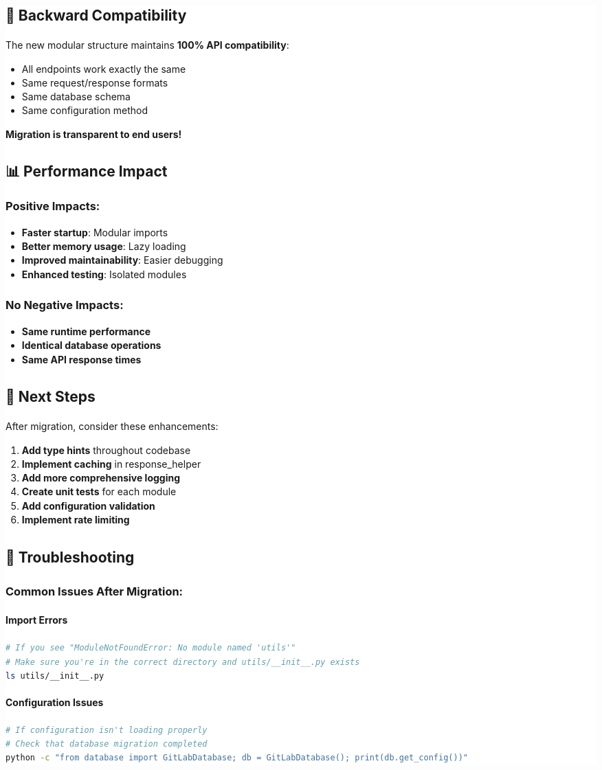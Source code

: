 ## 🔄 Backward Compatibility

The new modular structure maintains **100% API compatibility**:
- All endpoints work exactly the same
- Same request/response formats
- Same database schema
- Same configuration method

**Migration is transparent to end users!**

## 📊 Performance Impact

### Positive Impacts:
- **Faster startup**: Modular imports
- **Better memory usage**: Lazy loading
- **Improved maintainability**: Easier debugging
- **Enhanced testing**: Isolated modules

### No Negative Impacts:
- **Same runtime performance**
- **Identical database operations**
- **Same API response times**

## 🎯 Next Steps

After migration, consider these enhancements:

1. **Add type hints** throughout codebase
2. **Implement caching** in response_helper
3. **Add more comprehensive logging**
4. **Create unit tests** for each module
5. **Add configuration validation**
6. **Implement rate limiting**

## 🔧 Troubleshooting

### Common Issues After Migration:

#### Import Errors
```bash
# If you see "ModuleNotFoundError: No module named 'utils'"
# Make sure you're in the correct directory and utils/__init__.py exists
ls utils/__init__.py
```

#### Configuration Issues
```bash
# If configuration isn't loading properly
# Check that database migration completed
python -c "from database import GitLabDatabase; db = GitLabDatabase(); print(db.get_config())"
```
